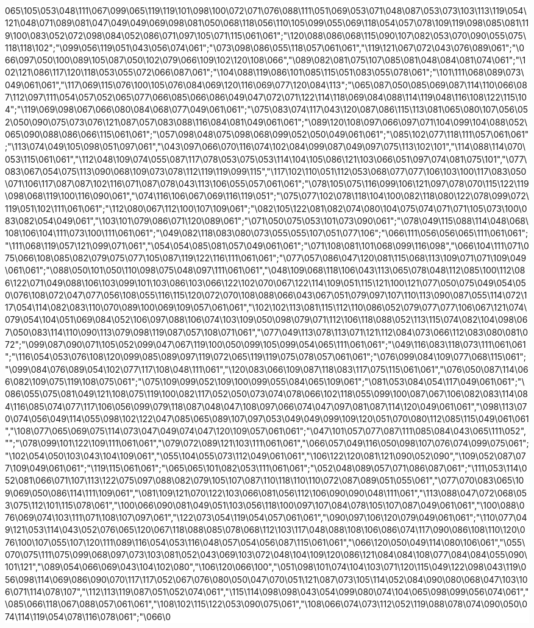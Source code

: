 065\105\053\048\111\067\099\065\119\119\101\098\100\072\071\076\088\111\051\069\053\071\048\087\053\073\103\113\119\054\121\048\071\089\081\047\049\049\069\098\081\050\068\118\056\110\105\099\055\069\118\054\057\078\109\119\098\085\081\119\100\083\052\072\098\084\052\086\071\097\105\071\115\061\061";"\120\088\086\068\115\090\107\082\053\070\090\055\075\118\118\102";"\099\056\119\051\043\056\074\061";"\073\098\086\055\118\057\061\061","\119\121\067\072\043\076\089\061";"\066\097\050\100\089\105\087\050\102\079\066\109\102\120\108\066","\089\082\081\075\107\085\081\048\084\081\074\061";"\102\121\086\117\120\118\053\055\072\066\087\061";"\104\088\119\086\101\085\115\051\083\055\078\061";"\101\111\068\089\073\049\061\061","\117\069\115\076\100\105\076\084\069\120\116\069\077\120\084\113";"\065\087\050\085\069\087\114\110\066\087\112\097\111\054\057\052\065\077\066\085\066\086\049\047\072\071\122\114\118\069\084\088\114\119\048\116\108\122\115\104";"\119\069\098\067\066\080\084\068\077\049\061\061";"\075\083\074\117\043\120\087\086\115\113\081\065\080\107\056\052\050\090\075\073\076\121\087\057\083\088\116\084\081\049\061\061";"\089\120\108\097\066\097\071\104\099\104\088\052\065\090\088\086\066\115\061\061";"\057\098\048\075\098\068\099\052\050\049\061\061";"\085\102\077\118\111\057\061\061";"\113\074\049\105\098\051\097\061","\043\097\066\070\116\074\102\084\099\087\049\097\075\113\102\101","\114\088\114\070\053\115\061\061","\112\048\109\074\055\087\117\078\053\075\053\114\104\105\086\121\103\066\051\097\074\081\075\101","\077\083\067\054\075\113\090\068\109\073\078\112\119\119\099\115","\117\102\110\051\112\053\068\077\077\106\103\100\117\083\050\071\106\117\087\087\102\116\071\087\078\043\113\106\055\057\061\061";"\078\105\075\116\099\106\121\097\078\070\115\122\119\098\068\119\100\116\090\061","\074\116\106\067\069\116\119\051";"\075\077\102\078\118\104\100\082\118\080\122\078\099\072\119\051\102\111\061\061";"\112\080\067\112\100\107\109\061";"\082\105\122\081\082\074\080\104\075\074\071\071\105\073\100\083\082\054\049\061","\103\101\079\086\071\120\089\061";"\071\050\075\053\101\073\090\061";"\078\049\115\088\114\048\068\108\106\104\111\073\100\111\061\061";"\049\082\118\083\080\073\055\055\107\051\077\106";"\066\111\056\056\065\111\061\061";"\111\068\119\057\121\099\071\061","\054\054\085\081\057\049\061\061";"\071\108\081\101\068\099\116\098","\066\104\111\071\075\066\108\085\082\079\075\077\105\087\119\122\116\111\061\061";"\077\057\086\047\120\081\115\068\113\109\071\071\109\049\061\061";"\088\050\101\050\110\098\075\048\097\111\061\061","\048\109\068\118\106\043\113\065\078\048\112\085\100\112\086\122\071\049\088\106\103\099\101\103\086\103\066\122\102\070\067\122\114\109\051\115\121\100\121\077\050\075\049\054\050\076\108\072\047\077\056\108\055\116\115\120\072\070\108\088\066\043\067\051\079\097\107\110\113\090\087\055\114\072\117\054\114\082\083\110\070\089\100\069\109\057\061\061","\102\102\113\081\115\112\110\086\052\079\077\077\106\067\121\074\079\054\104\051\069\084\052\106\097\088\106\074\103\109\050\098\079\071\112\106\118\088\052\113\115\074\082\104\098\067\050\083\114\110\090\113\079\098\119\087\057\108\071\061","\077\049\113\078\113\071\121\112\084\073\066\112\083\080\081\072";"\099\087\090\071\105\052\099\047\067\119\100\050\099\105\099\054\065\111\061\061";"\049\116\083\118\073\111\061\061";"\116\054\053\076\108\120\099\085\089\097\119\072\065\119\119\075\078\057\061\061";"\076\099\084\109\077\068\115\061";"\099\084\076\089\054\102\077\117\108\048\111\061","\120\083\066\109\087\118\083\117\075\115\061\061","\076\050\087\114\066\082\109\075\119\108\075\061";"\075\109\099\052\109\100\099\055\084\065\109\061";"\081\053\084\054\117\049\061\061";"\086\055\075\081\049\121\108\075\119\100\082\117\052\050\073\074\078\066\102\118\055\099\100\087\067\106\082\083\114\084\116\085\074\077\117\106\056\099\079\118\087\048\047\108\097\066\074\047\097\081\087\114\120\049\061\061","\098\113\070\074\056\049\114\055\098\102\122\047\085\065\089\107\097\053\049\049\099\109\120\051\070\080\112\085\115\049\061\061","\108\077\065\069\075\114\073\047\049\074\047\120\109\057\061\061";"\047\101\057\077\087\111\085\084\043\065\111\052","";"\078\099\101\122\109\111\061\061","\079\072\089\121\103\111\061\061","\066\057\049\116\050\098\107\076\074\099\075\061";"\102\054\050\103\043\104\109\061","\055\104\055\073\112\049\061\061","\106\122\120\081\121\090\052\090","\109\052\087\077\109\049\061\061";"\119\115\061\061";"\065\065\101\082\053\111\061\061";"\052\048\089\057\071\086\087\061";"\111\053\114\052\081\066\071\107\113\122\075\097\088\082\079\105\107\087\110\118\110\110\072\087\089\051\055\061","\077\070\083\065\109\069\050\086\114\111\109\061","\081\109\121\070\122\103\066\081\056\112\106\090\090\048\111\061","\113\088\047\072\068\053\075\112\101\115\078\061","\100\066\090\081\049\051\103\056\118\100\097\107\084\078\105\107\087\049\061\061","\100\088\076\069\074\103\111\071\108\107\097\061","\122\073\054\119\054\057\061\061","\090\097\106\120\079\049\061\061";"\110\077\049\121\053\114\043\052\076\065\120\067\118\088\085\078\068\112\103\117\048\088\108\106\086\074\117\090\086\108\110\120\076\100\107\055\107\120\111\089\116\054\053\116\048\057\054\056\087\115\061\061","\066\120\050\049\114\080\106\061","\055\070\075\111\075\099\068\097\073\103\081\052\043\069\103\072\048\104\109\120\086\121\084\084\108\077\084\084\055\090\101\121","\089\054\066\069\043\104\102\080","\106\120\066\100","\051\098\101\074\104\103\071\120\115\049\122\098\043\119\056\098\114\069\086\090\070\117\117\052\067\076\080\050\047\070\051\121\087\073\105\114\052\084\090\080\068\047\103\106\071\114\078\107","\112\113\119\087\051\052\074\061","\115\114\098\098\043\054\099\080\074\104\065\098\099\056\074\061","\085\066\118\067\088\057\061\061","\108\102\115\122\053\090\075\061","\108\066\074\073\112\052\119\088\078\074\090\050\074\114\119\054\078\116\078\061";"\066\0